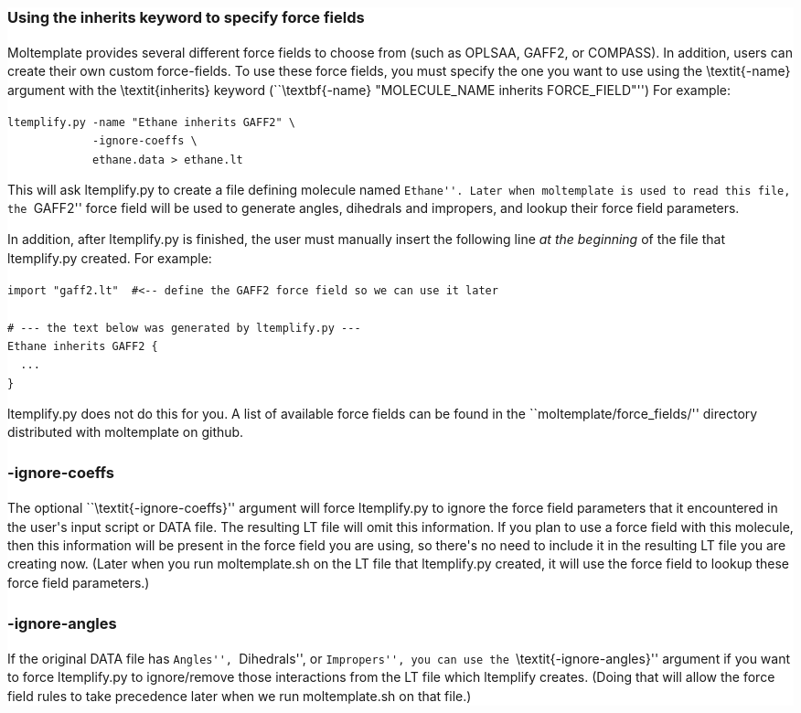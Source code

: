 ### Using the inherits keyword to specify force fields

Moltemplate provides several different force fields to choose from
(such as OPLSAA, GAFF2, or COMPASS).  In addition, users can create their own custom force-fields.
To use these force fields, you must specify the one you want to use
using the \textit{-name} argument with the \textit{inherits} keyword
(``\textbf{-name} "MOLECULE_NAME inherits FORCE_FIELD"'')
For example:
```
ltemplify.py -name "Ethane inherits GAFF2" \
             -ignore-coeffs \
             ethane.data > ethane.lt
```
This will ask ltemplify.py to create a file defining
molecule named ``Ethane''.
Later when moltemplate is used to read this file, the ``GAFF2''
force field will be used to generate angles, dihedrals and impropers,
and lookup their force field parameters.

In addition, after ltemplify.py is finished, the user must manually insert the following line *at the beginning* of the file that ltemplify.py created.  For example:
```
import "gaff2.lt"  #<-- define the GAFF2 force field so we can use it later

# --- the text below was generated by ltemplify.py ---
Ethane inherits GAFF2 {
  ...
}
```
ltemplify.py does not do this for you.  A list of available force fields can be found in the ``moltemplate/force_fields/'' directory distributed with moltemplate on github.



### -ignore-coeffs

The optional ``\textit{-ignore-coeffs}'' argument will
force ltemplify.py to ignore the  force field parameters
that it encountered in the user's input script or DATA file.
The resulting LT file will omit this information.
If you plan to use a force field with this molecule, then this information
will be present in the force field you are using, so there's no need
to include it in the resulting LT file you are creating now.
(Later when you run moltemplate.sh on the LT file that ltemplify.py
created, it will use the force field to lookup these force field parameters.)

### -ignore-angles

If the original DATA file has ``Angles'', ``Dihedrals'', or ``Impropers'',
you can use the ``\textit{-ignore-angles}'' argument if you want to force
ltemplify.py to ignore/remove those interactions from the LT
file which ltemplify creates.
(Doing that will allow the force field rules to take precedence
later when we run moltemplate.sh on that file.)
